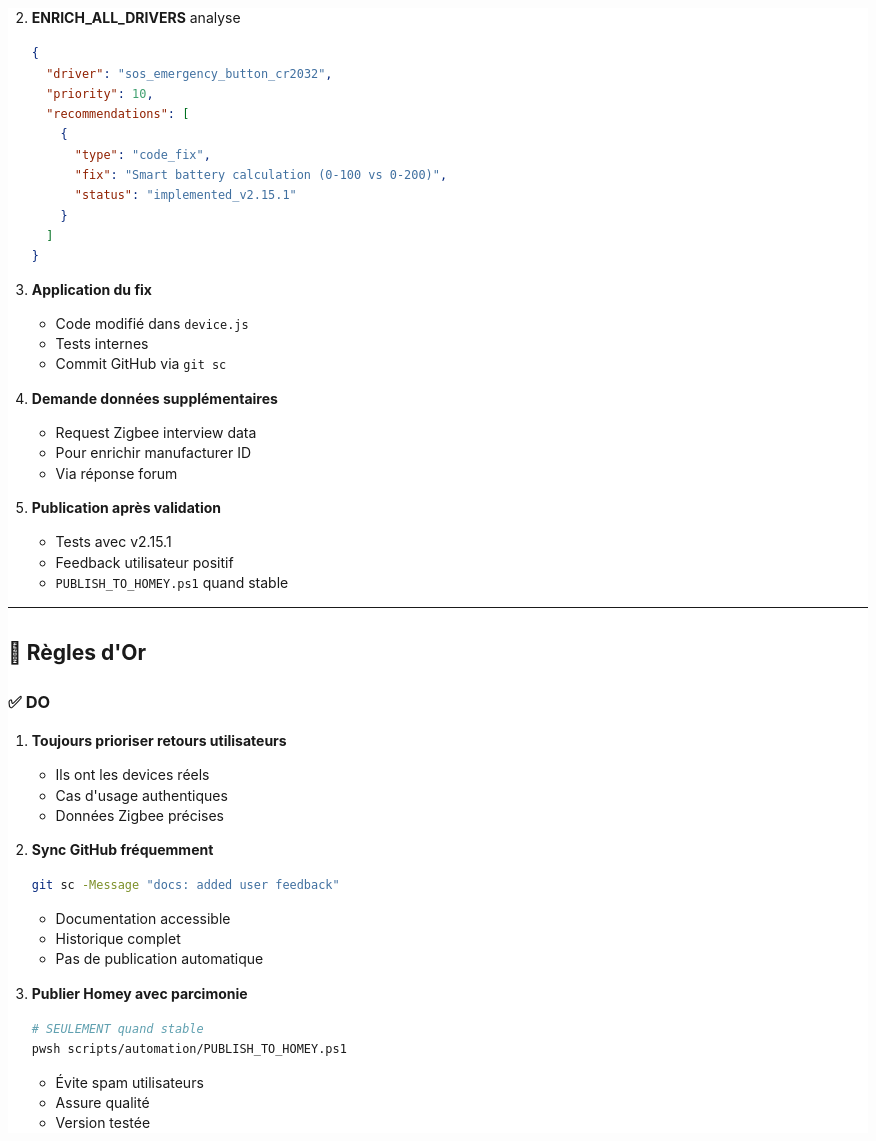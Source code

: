 2. **ENRICH_ALL_DRIVERS** analyse
   ```json
   {
     "driver": "sos_emergency_button_cr2032",
     "priority": 10,
     "recommendations": [
       {
         "type": "code_fix",
         "fix": "Smart battery calculation (0-100 vs 0-200)",
         "status": "implemented_v2.15.1"
       }
     ]
   }
   ```

3. **Application du fix**
   - Code modifié dans `device.js`
   - Tests internes
   - Commit GitHub via `git sc`

4. **Demande données supplémentaires**
   - Request Zigbee interview data
   - Pour enrichir manufacturer ID
   - Via réponse forum

5. **Publication après validation**
   - Tests avec v2.15.1
   - Feedback utilisateur positif
   - `PUBLISH_TO_HOMEY.ps1` quand stable

---

## 🎯 Règles d'Or

### ✅ DO

1. **Toujours prioriser retours utilisateurs**
   - Ils ont les devices réels
   - Cas d'usage authentiques
   - Données Zigbee précises

2. **Sync GitHub fréquemment**
   ```bash
   git sc -Message "docs: added user feedback"
   ```
   - Documentation accessible
   - Historique complet
   - Pas de publication automatique

3. **Publier Homey avec parcimonie**
   ```bash
   # SEULEMENT quand stable
   pwsh scripts/automation/PUBLISH_TO_HOMEY.ps1
   ```
   - Évite spam utilisateurs
   - Assure qualité
   - Version testée
